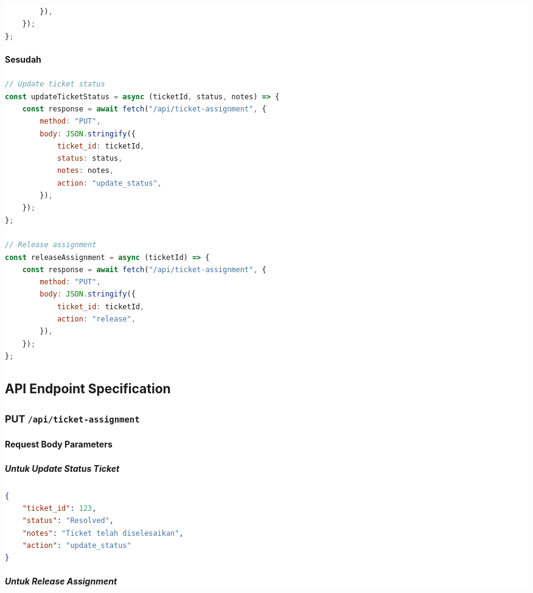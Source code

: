 ```javascript
		}),
	});
};
```

#### Sesudah

```javascript
// Update ticket status
const updateTicketStatus = async (ticketId, status, notes) => {
	const response = await fetch("/api/ticket-assignment", {
		method: "PUT",
		body: JSON.stringify({
			ticket_id: ticketId,
			status: status,
			notes: notes,
			action: "update_status",
		}),
	});
};

// Release assignment
const releaseAssignment = async (ticketId) => {
	const response = await fetch("/api/ticket-assignment", {
		method: "PUT",
		body: JSON.stringify({
			ticket_id: ticketId,
			action: "release",
		}),
	});
};
```

## API Endpoint Specification

### PUT `/api/ticket-assignment`

#### Request Body Parameters

##### Untuk Update Status Ticket

```json
{
	"ticket_id": 123,
	"status": "Resolved",
	"notes": "Ticket telah diselesaikan",
	"action": "update_status"
}
```

##### Untuk Release Assignment

